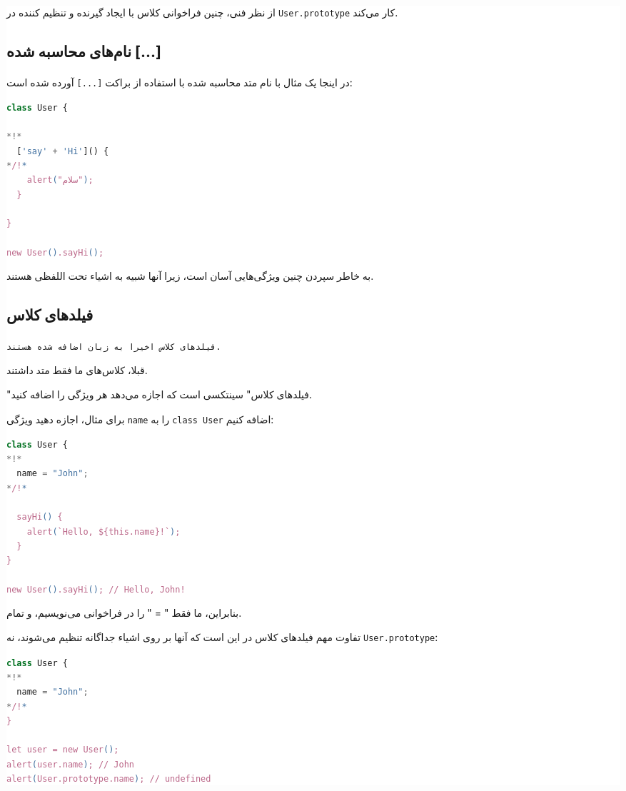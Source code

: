 از نظر فنی، چنین فراخوانی کلاس با ایجاد گیرنده و تنظیم کننده در `User.prototype` کار می‌کند.

## نام‌های محاسبه شده [...]

در اینجا یک مثال با نام متد محاسبه شده با استفاده از براکت  `[...]` آورده شده است:

```js run
class User {

*!*
  ['say' + 'Hi']() {
*/!*
    alert("سلام");
  }

}

new User().sayHi();
```

به خاطر سپردن چنین ویژگی‌هایی آسان است، زیرا آنها شبیه به اشیاء تحت اللفظی هستند.

## فیلدهای کلاس

```warn header="مرورگرهای قدیمی ممکن است به polyfill نیاز داشته باشند"
فیلدهای کلاس اخیرا به زبان اضافه شده هستند.
```

قبلا، کلاس‌های ما فقط متد داشتند.

"فیلدهای کلاس" سینتکسی است که اجازه می‌دهد هر ویژگی را اضافه کنید.

برای مثال، اجازه دهید ویژگی `name` را به `class User` اضافه کنیم:

```js run
class User {
*!*
  name = "John";
*/!*

  sayHi() {
    alert(`Hello, ${this.name}!`);
  }
}

new User().sayHi(); // Hello, John!
```

بنابراین، ما فقط "<property name> = <value>" را در فراخوانی می‌نویسیم، و تمام.

تفاوت مهم فیلدهای کلاس در این است که آنها بر روی اشیاء جداگانه تنظیم می‌شوند، نه `User.prototype`:

```js run
class User {
*!*
  name = "John";
*/!*
}

let user = new User();
alert(user.name); // John
alert(User.prototype.name); // undefined
```
